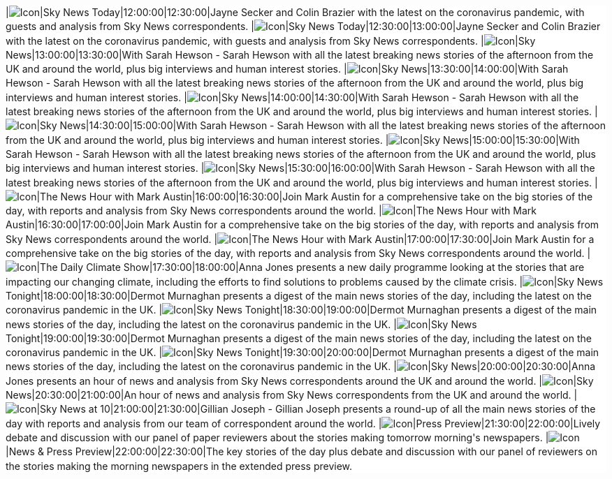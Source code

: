 |![Icon](https://guidatv.sky.it/uuid/45579615-c71c-4545-a411-65cf4dd1c007/cover?md5ChecksumParam=db9901e89c786c8176c715b72f4b76dc)|Sky News Today|12:00:00|12:30:00|Jayne Secker and Colin Brazier with the latest on the coronavirus pandemic, with guests and analysis from Sky News correspondents.
|![Icon](https://guidatv.sky.it/uuid/45579615-c71c-4545-a411-65cf4dd1c007/cover?md5ChecksumParam=db9901e89c786c8176c715b72f4b76dc)|Sky News Today|12:30:00|13:00:00|Jayne Secker and Colin Brazier with the latest on the coronavirus pandemic, with guests and analysis from Sky News correspondents.
|![Icon](https://guidatv.sky.it/uuid/News_Cover_HavWCIHQw.png)|Sky News|13:00:00|13:30:00|With Sarah Hewson - Sarah Hewson with all the latest breaking news stories of the afternoon from the UK and around the world, plus big interviews and human interest stories.
|![Icon](https://guidatv.sky.it/uuid/News_Cover_HavWCIHQw.png)|Sky News|13:30:00|14:00:00|With Sarah Hewson - Sarah Hewson with all the latest breaking news stories of the afternoon from the UK and around the world, plus big interviews and human interest stories.
|![Icon](https://guidatv.sky.it/uuid/News_Cover_HavWCIHQw.png)|Sky News|14:00:00|14:30:00|With Sarah Hewson - Sarah Hewson with all the latest breaking news stories of the afternoon from the UK and around the world, plus big interviews and human interest stories.
|![Icon](https://guidatv.sky.it/uuid/News_Cover_HavWCIHQw.png)|Sky News|14:30:00|15:00:00|With Sarah Hewson - Sarah Hewson with all the latest breaking news stories of the afternoon from the UK and around the world, plus big interviews and human interest stories.
|![Icon](https://guidatv.sky.it/uuid/News_Cover_HavWCIHQw.png)|Sky News|15:00:00|15:30:00|With Sarah Hewson - Sarah Hewson with all the latest breaking news stories of the afternoon from the UK and around the world, plus big interviews and human interest stories.
|![Icon](https://guidatv.sky.it/uuid/News_Cover_HavWCIHQw.png)|Sky News|15:30:00|16:00:00|With Sarah Hewson - Sarah Hewson with all the latest breaking news stories of the afternoon from the UK and around the world, plus big interviews and human interest stories.
|![Icon](https://guidatv.sky.it/uuid/e55ee603-c3b1-4d7b-af48-2bb892efc074/cover?md5ChecksumParam=0a9524435c6cf1cb7e183cc74129eb2c)|The News Hour with Mark Austin|16:00:00|16:30:00|Join Mark Austin for a comprehensive take on the big stories of the day, with reports and analysis from Sky News correspondents around the world.
|![Icon](https://guidatv.sky.it/uuid/e55ee603-c3b1-4d7b-af48-2bb892efc074/cover?md5ChecksumParam=0a9524435c6cf1cb7e183cc74129eb2c)|The News Hour with Mark Austin|16:30:00|17:00:00|Join Mark Austin for a comprehensive take on the big stories of the day, with reports and analysis from Sky News correspondents around the world.
|![Icon](https://guidatv.sky.it/uuid/e55ee603-c3b1-4d7b-af48-2bb892efc074/cover?md5ChecksumParam=0a9524435c6cf1cb7e183cc74129eb2c)|The News Hour with Mark Austin|17:00:00|17:30:00|Join Mark Austin for a comprehensive take on the big stories of the day, with reports and analysis from Sky News correspondents around the world.
|![Icon](https://guidatv.sky.it/uuid/737f6549-f45e-4f19-9142-c795961d8420/cover?md5ChecksumParam=b3ebe4a54c0a49480d5ebaed6169cf69)|The Daily Climate Show|17:30:00|18:00:00|Anna Jones presents a new daily programme looking at the stories that are impacting our changing climate, including the efforts to find solutions to problems caused by the climate crisis.
|![Icon](https://guidatv.sky.it/uuid/News_Cover_HavWCIHQw.png)|Sky News Tonight|18:00:00|18:30:00|Dermot Murnaghan presents a digest of the main news stories of the day, including the latest on the coronavirus pandemic in the UK.
|![Icon](https://guidatv.sky.it/uuid/News_Cover_HavWCIHQw.png)|Sky News Tonight|18:30:00|19:00:00|Dermot Murnaghan presents a digest of the main news stories of the day, including the latest on the coronavirus pandemic in the UK.
|![Icon](https://guidatv.sky.it/uuid/News_Cover_HavWCIHQw.png)|Sky News Tonight|19:00:00|19:30:00|Dermot Murnaghan presents a digest of the main news stories of the day, including the latest on the coronavirus pandemic in the UK.
|![Icon](https://guidatv.sky.it/uuid/News_Cover_HavWCIHQw.png)|Sky News Tonight|19:30:00|20:00:00|Dermot Murnaghan presents a digest of the main news stories of the day, including the latest on the coronavirus pandemic in the UK.
|![Icon](https://guidatv.sky.it/uuid/News_Cover_HavWCIHQw.png)|Sky News|20:00:00|20:30:00|Anna Jones presents an hour of news and analysis from Sky News correspondents around the UK and around the world.
|![Icon](https://guidatv.sky.it/uuid/News_Cover_HavWCIHQw.png)|Sky News|20:30:00|21:00:00|An hour of news and analysis from Sky News correspondents from the UK and around the world.
|![Icon](https://guidatv.sky.it/uuid/04cd4029-a427-4867-be87-86242e46c2e1/cover?md5ChecksumParam=b6b20f50f7d5ea4b2d51f64e113f1314)|Sky News at 10|21:00:00|21:30:00|Gillian Joseph - Gillian Joseph presents a round-up of all the main news stories of the day with reports and analysis from our team of correspondent around the world.
|![Icon](https://guidatv.sky.it/uuid/7c9f0ece-6ee7-4cb7-a37a-c9d9e00e9413/cover?md5ChecksumParam=8e2d71fe7882d8e354b3714ecddcb211)|Press Preview|21:30:00|22:00:00|Lively debate and discussion with our panel of paper reviewers about the stories making tomorrow morning&#039;s newspapers.
|![Icon](https://guidatv.sky.it/uuid/42afd502-21ee-41c7-90c3-d3d688074be8/cover?md5ChecksumParam=d99f29e2f622e063be0cf0e3a1d0d551)|News &amp; Press Preview|22:00:00|22:30:00|The key stories of the day plus debate and discussion with our panel of reviewers on the stories making the morning newspapers in the extended press preview.